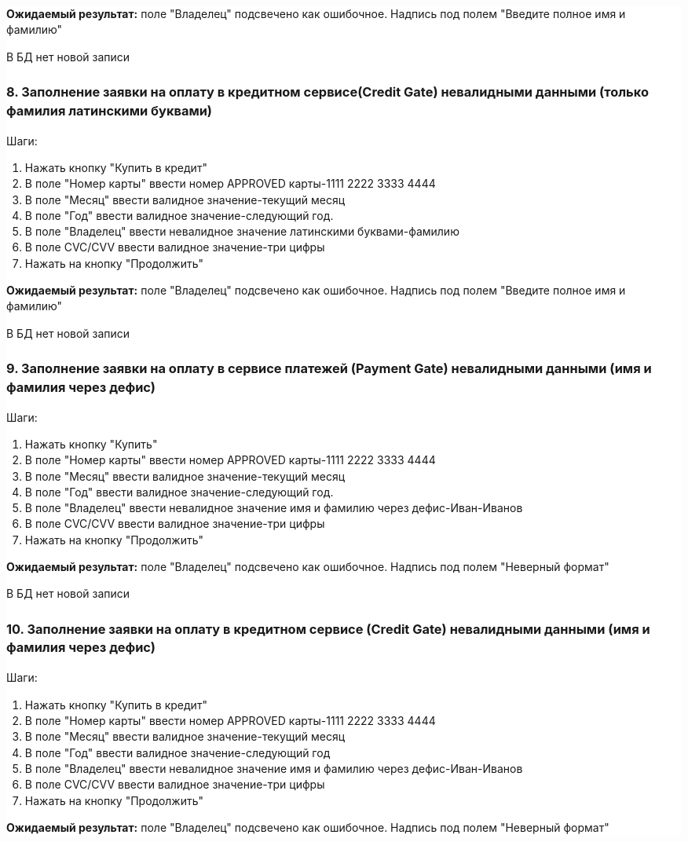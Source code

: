 **Ожидаемый результат:** поле "Владелец" подсвечено как ошибочное. Надпись под полем "Введите полное имя и фамилию"

В БД нет новой записи

### 8. Заполнение заявки на оплату в кредитном сервисе(Credit Gate) невалидными данными (только фамилия латинскими буквами)

Шаги:
1. Нажать кнопку "Купить в кредит"
1.  В поле "Номер карты" ввести номер APPROVED карты-1111 2222 3333 4444
1. В поле "Месяц" ввести валидное значение-текущий месяц
1. В поле "Год" ввести валидное значение-следующий год.
1. В поле "Владелец" ввести невалидное значение латинскими буквами-фамилию
1. В поле CVC/CVV ввести валидное значение-три цифры
1. Нажать на кнопку "Продолжить"

**Ожидаемый результат:** поле "Владелец" подсвечено как ошибочное. Надпись под полем "Введите полное имя и фамилию"

В БД нет новой записи

### 9. Заполнение заявки на оплату в сервисе платежей (Payment Gate) невалидными данными (имя и фамилия через дефис)

Шаги:
1. Нажать кнопку "Купить"
1.  В поле "Номер карты" ввести номер APPROVED карты-1111 2222 3333 4444
1. В поле "Месяц" ввести валидное значение-текущий месяц
1. В поле "Год" ввести валидное значение-следующий год.
1. В поле "Владелец" ввести невалидное значение имя и фамилию через дефис-Иван-Иванов
1. В поле CVC/CVV ввести валидное значение-три цифры
1. Нажать на кнопку "Продолжить"

**Ожидаемый результат:** поле "Владелец" подсвечено как ошибочное. Надпись под полем "Неверный формат"

В БД нет новой записи

### 10. Заполнение заявки на оплату в кредитном сервисе (Credit Gate) невалидными данными (имя и фамилия через дефис)

Шаги:
1. Нажать кнопку "Купить в кредит"
1.  В поле "Номер карты" ввести номер APPROVED карты-1111 2222 3333 4444
1. В поле "Месяц" ввести валидное значение-текущий месяц
1. В поле "Год" ввести валидное значение-следующий год
1. В поле "Владелец" ввести невалидное значение имя и фамилию через дефис-Иван-Иванов
1. В поле CVC/CVV ввести валидное значение-три цифры
1. Нажать на кнопку "Продолжить"

**Ожидаемый результат:** поле "Владелец" подсвечено как ошибочное. Надпись под полем "Неверный формат"
